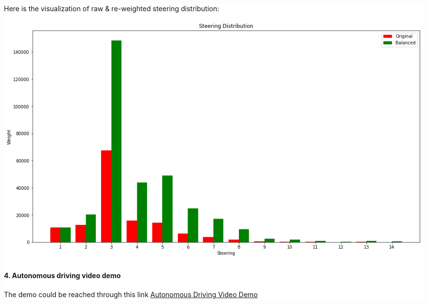 Here is the visualization of raw & re-weighted steering distribution:

<img src="writeup_images/01-dataset-balancing.png" width="100%" alt="Steering Distribution" />

#### 4. Autonomous driving video demo

The demo could be reached through this link [Autonomous Driving Video Demo](output_videos/demo.mp4)
